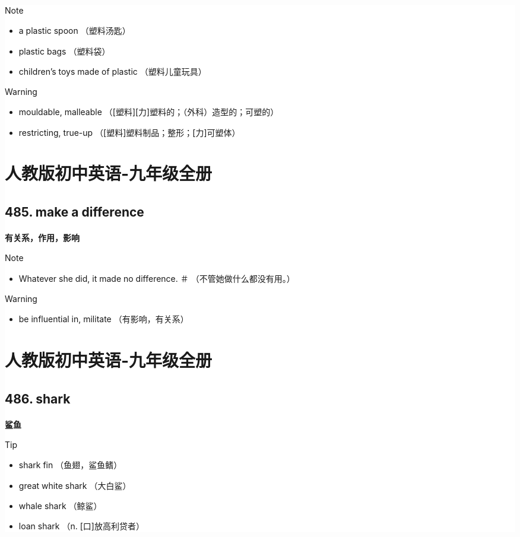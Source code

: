 >

> [!NOTE]
>
> - a plastic spoon （塑料汤匙）
>
> - plastic bags （塑料袋）
>
> - children’s toys made of plastic （塑料儿童玩具）
>

> [!WARNING]
>
> - mouldable, malleable （[塑料][力]塑料的；（外科）造型的；可塑的）
>
> - restricting, true-up （[塑料]塑料制品；整形；[力]可塑体）
>

# 人教版初中英语-九年级全册

## 485. make a difference

**有关系，作用，影响**

> [!NOTE]
>
> - Whatever she did, it made no difference. ＃ （不管她做什么都没有用。）
>

> [!WARNING]
>
> - be influential in, militate （有影响，有关系）
>

# 人教版初中英语-九年级全册

## 486. shark

**鲨鱼**

> [!TIP]
>
> - shark fin （鱼翅，鲨鱼鳍）
>
> - great white shark （大白鲨）
>
> - whale shark （鲸鲨）
>
> - loan shark （n. [口]放高利贷者）
>
